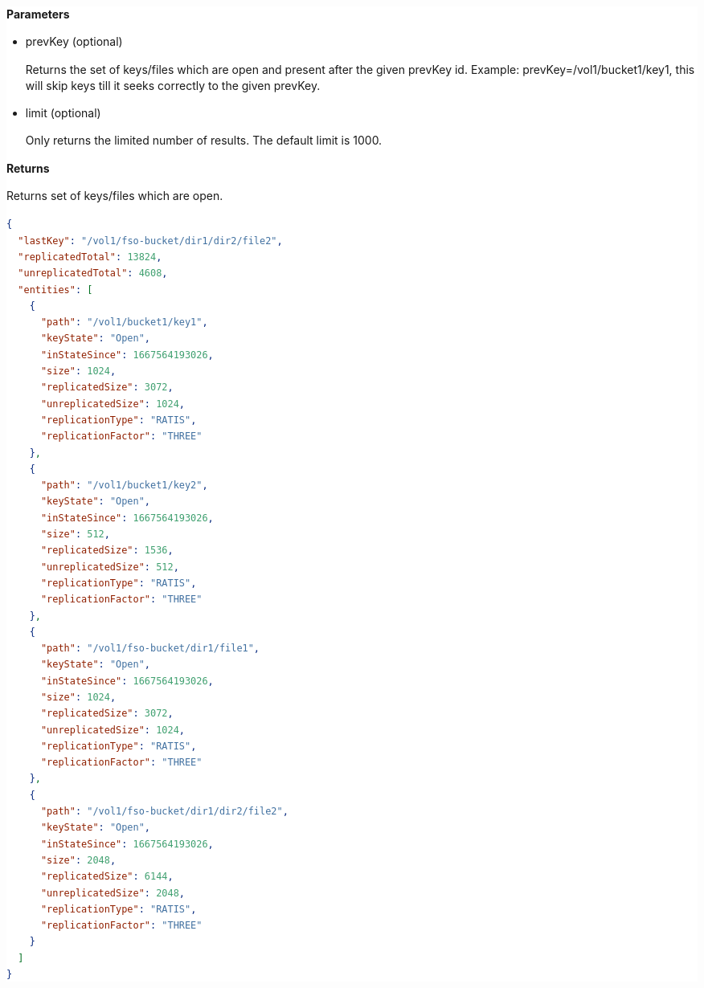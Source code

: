 
**Parameters**

* prevKey (optional)

    Returns the set of keys/files which are open and present after the given prevKey id.
    Example: prevKey=/vol1/bucket1/key1, this will skip keys till it seeks correctly to the given prevKey.

* limit (optional)

    Only returns the limited number of results. The default limit is 1000.

**Returns**

Returns set of keys/files which are open.

```json
{
  "lastKey": "/vol1/fso-bucket/dir1/dir2/file2",
  "replicatedTotal": 13824,
  "unreplicatedTotal": 4608,
  "entities": [
    {
      "path": "/vol1/bucket1/key1",
      "keyState": "Open",
      "inStateSince": 1667564193026,
      "size": 1024,
      "replicatedSize": 3072,
      "unreplicatedSize": 1024,
      "replicationType": "RATIS",
      "replicationFactor": "THREE"
    },
    {
      "path": "/vol1/bucket1/key2",
      "keyState": "Open",
      "inStateSince": 1667564193026,
      "size": 512,
      "replicatedSize": 1536,
      "unreplicatedSize": 512,
      "replicationType": "RATIS",
      "replicationFactor": "THREE"
    },
    {
      "path": "/vol1/fso-bucket/dir1/file1",
      "keyState": "Open",
      "inStateSince": 1667564193026,
      "size": 1024,
      "replicatedSize": 3072,
      "unreplicatedSize": 1024,
      "replicationType": "RATIS",
      "replicationFactor": "THREE"
    },
    {
      "path": "/vol1/fso-bucket/dir1/dir2/file2",
      "keyState": "Open",
      "inStateSince": 1667564193026,
      "size": 2048,
      "replicatedSize": 6144,
      "unreplicatedSize": 2048,
      "replicationType": "RATIS",
      "replicationFactor": "THREE"
    }
  ]
}
```
